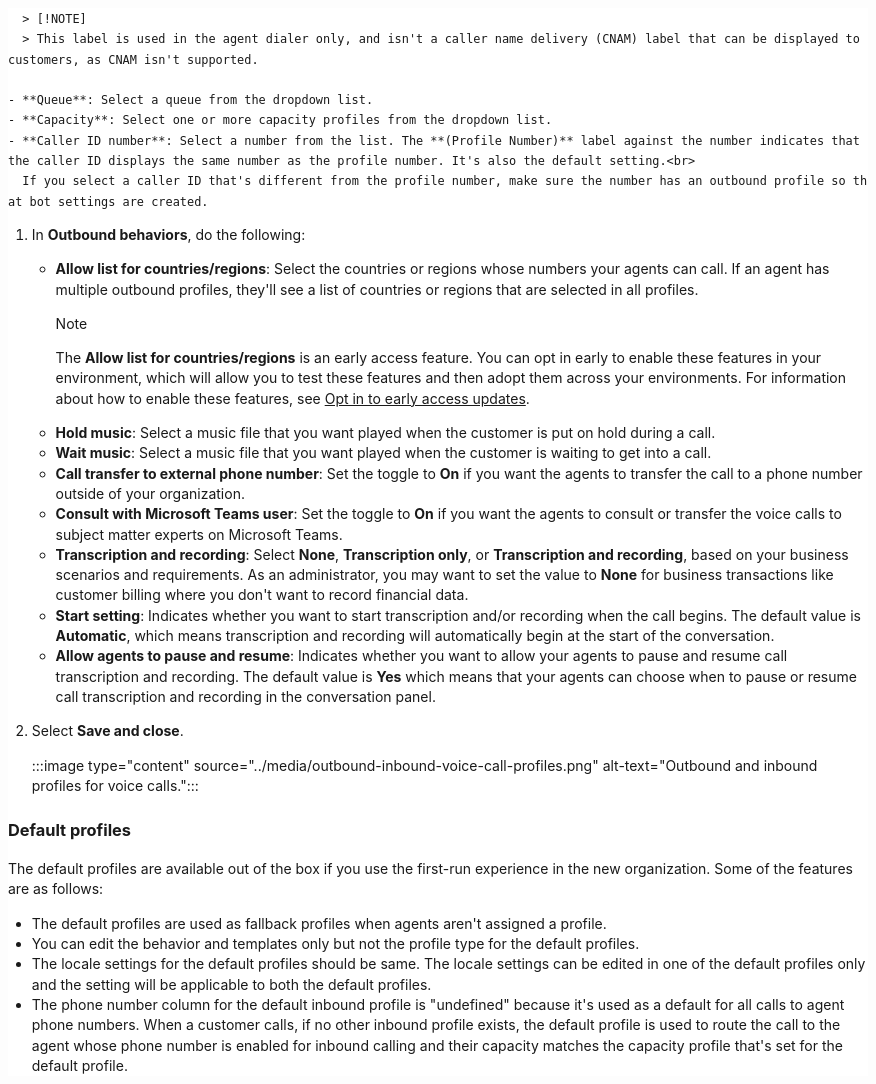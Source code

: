       > [!NOTE]
      > This label is used in the agent dialer only, and isn't a caller name delivery (CNAM) label that can be displayed to customers, as CNAM isn't supported.

    - **Queue**: Select a queue from the dropdown list.
    - **Capacity**: Select one or more capacity profiles from the dropdown list.
    - **Caller ID number**: Select a number from the list. The **(Profile Number)** label against the number indicates that the caller ID displays the same number as the profile number. It's also the default setting.<br>
      If you select a caller ID that's different from the profile number, make sure the number has an outbound profile so that bot settings are created.
1. In **Outbound behaviors**, do the following: 
    - **Allow list for countries/regions**: Select the countries or regions whose numbers your agents can call. If an agent has multiple outbound profiles, they'll see a list of countries or regions that are selected in all profiles.
      > [!NOTE]
      > The **Allow list for countries/regions** is an early access feature. You can opt in early to enable these features in your environment, which will allow you to test these features and then adopt them across your environments. For information about how to enable these features, see [Opt in to early access updates](/power-platform/admin/opt-in-early-access-updates).
    - **Hold music**: Select a music file that you want played when the customer is put on hold during a call.
    - **Wait music**: Select a music file that you want played when the customer is waiting to get into a call.
    - **Call transfer to external phone number**: Set the toggle to **On** if you want the agents to transfer the call to a phone number outside of your organization.
    - **Consult with Microsoft Teams user**: Set the toggle to **On** if you want the agents to consult or transfer the voice calls to subject matter experts on Microsoft Teams.
    - **Transcription and recording**: Select **None**, **Transcription only**, or **Transcription and recording**, based on your business scenarios and requirements. As an administrator, you may want to set the value to **None** for business transactions like customer billing where you don't want to record financial data.
    - **Start setting**: Indicates whether you want to start transcription and/or recording when the call begins. The default value is **Automatic**, which means transcription and recording will automatically begin at the start of the conversation.
    - **Allow agents to pause and resume**: Indicates whether you want to allow your agents to pause and resume call transcription and recording. The default value is **Yes** which means that your agents can choose when to pause or resume call transcription and recording in the conversation panel.

1. Select **Save and close**.

   :::image type="content" source="../media/outbound-inbound-voice-call-profiles.png" alt-text="Outbound and inbound profiles for voice calls.":::

### Default profiles

The default profiles are available out of the box if you use the first-run experience in the new organization. Some of the features are as follows:

- The default profiles are used as fallback profiles when agents aren't assigned a profile.
- You can edit the behavior and templates only but not the profile type for the default profiles.
- The locale settings for the default profiles should be same. The locale settings can be edited in one of the default profiles only and the setting will be applicable to both the default profiles.
- The phone number column for the default inbound profile is "undefined" because it's used as a default for all calls to agent phone numbers. When a customer calls, if no other inbound profile exists, the default profile is used to route the call to the agent whose phone number is enabled for inbound calling and their capacity matches the capacity profile that's set for the default profile.
